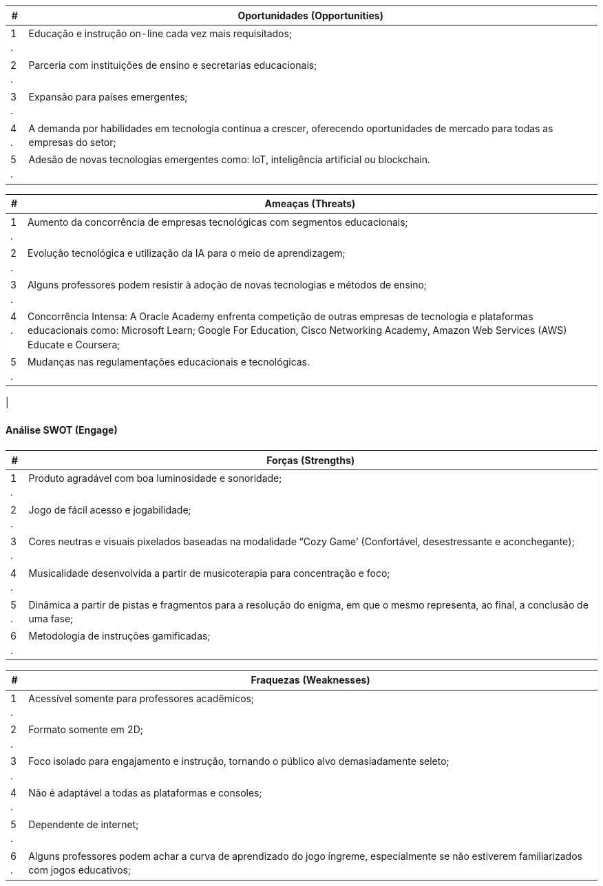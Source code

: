 | #   | Oportunidades (Opportunities)                                              |
| --- | -------------------------------------------------------------------------- |
| 1.  | Educação e instrução on-line cada vez mais requisitados; |
| 2.  | Parceria com instituições de ensino e secretarias educacionais;          |
| 3.  | Expansão para países emergentes;    |
| 4.  | A demanda por habilidades em tecnologia continua a crescer, oferecendo oportunidades de mercado para todas as empresas do setor;           |
| 5.  | Adesão de novas tecnologias emergentes como: IoT, inteligência artificial ou blockchain.                                        |

| #   | Ameaças (Threats)                                                                    |
| --- | ------------------------------------------------------------------------------------ |
| 1.  | Aumento da concorrência de empresas tecnológicas com segmentos educacionais;                                           |
| 2.  | Evolução tecnológica e utilização da IA para o meio de aprendizagem;                                                |
| 3.  | Alguns professores podem resistir à adoção de novas tecnologias e métodos de ensino; |
| 4.  | Concorrência Intensa: A Oracle Academy enfrenta competição de outras empresas de tecnologia e plataformas educacionais como: Microsoft Learn; Google For Education,  Cisco Networking Academy, Amazon Web Services (AWS) Educate e Coursera; |
| 5.  | Mudanças nas regulamentações educacionais e tecnológicas. 
 |

#### Análise SWOT (Engage)

| #   | Forças (Strengths)                                                                                                                 |
| --- | ---------------------------------------------------------------------------------------------------------------------------------- |
| 1.  | Produto agradável com boa luminosidade e sonoridade;                                                                               |
| 2.  | Jogo de fácil acesso e jogabilidade;                                                                                               |
| 3.  | Cores neutras e visuais pixelados baseadas na modalidade “Cozy Game’ (Confortável, desestressante e aconchegante);                 |
| 4.  | Musicalidade desenvolvida a partir de musicoterapia para concentração e foco;                                                      |
| 5.  | Dinâmica a partir de pistas e fragmentos para a resolução do enigma, em que o mesmo representa, ao final, a conclusão de uma fase; |
| 6.  | Metodologia de instruções gamificadas;                                                                                              |

| #   | Fraquezas (Weaknesses)                                                                                                                     |
| --- | ------------------------------------------------------------------------------------------------------------------------------------------ |
| 1.  | Acessível somente para professores acadêmicos;                                                                                             |
| 2.  | Formato somente em 2D;                                                                                                                     |
| 3.  | Foco isolado para engajamento e instrução, tornando o público alvo demasiadamente seleto;                                                  |
| 4.  | Não é adaptável a todas as plataformas e consoles;                                                                                         |
| 5.  | Dependente de internet;                                                                                                                    |
| 6.  | Alguns professores podem achar a curva de aprendizado do jogo íngreme, especialmente se não estiverem familiarizados com jogos educativos; |
